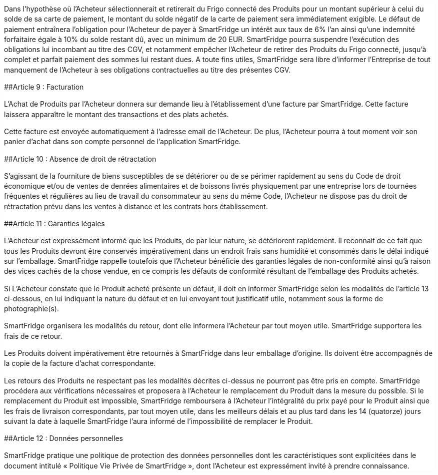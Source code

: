 Dans l’hypothèse où l’Acheteur sélectionnerait et retirerait du Frigo connecté des Produits pour un montant supérieur à celui du solde de sa carte de paiement, le montant du solde négatif de la carte de paiement sera immédiatement exigible. Le défaut de paiement entraînera l’obligation pour l’Acheteur de payer à SmartFridge un intérêt aux taux de 6% l’an ainsi qu’une indemnité forfaitaire égale à 10% du solde restant dû, avec un minimum de 20 EUR. SmartFridge pourra suspendre l’exécution des obligations lui incombant au titre des CGV, et notamment empêcher l’Acheteur de retirer des Produits du Frigo connecté, jusqu’à complet et parfait paiement des sommes lui restant dues. A toute fins utiles, SmartFridge sera libre d’informer l’Entreprise de tout manquement de l’Acheteur à ses obligations contractuelles au titre des présentes CGV.

##Article 9 : Facturation

L’Achat de Produits par l’Acheteur donnera sur demande lieu à l’établissement d’une facture par SmartFridge. Cette facture laissera apparaître le montant des transactions et des plats achetés.

Cette facture est envoyée automatiquement à l’adresse email de l’Acheteur. De plus, l’Acheteur pourra à tout moment voir son panier d’achat dans son compte personnel de l’application SmartFridge.

##Article 10 : Absence de droit de rétractation

S’agissant de la fourniture de biens susceptibles de se détériorer ou de se périmer rapidement au sens du Code de droit économique et/ou de ventes de denrées alimentaires et de boissons livrés physiquement par une entreprise lors de tournées fréquentes et régulières au lieu de travail du consommateur au sens du même Code, l’Acheteur ne dispose pas du droit de rétractation prévu dans les ventes à distance et les contrats hors établissement.

##Article 11 : Garanties légales

L’Acheteur est expressément informé que les Produits, de par leur nature, se détériorent rapidement. Il reconnait de ce fait que tous les Produits devront être conservés impérativement dans un endroit frais sans humidité et consommés dans le délai indiqué sur l’emballage. SmartFridge rappelle toutefois que l’Acheteur bénéficie des garanties légales de non-conformité ainsi qu’à raison des vices cachés de la chose vendue, en ce compris les défauts de conformité résultant de l’emballage des Produits achetés.

Si L’Acheteur constate que le Produit acheté présente un défaut, il doit en informer SmartFridge selon les modalités de l’article 13 ci-dessous, en lui indiquant la nature du défaut et en lui envoyant tout justificatif utile, notamment sous la forme de photographie(s).

SmartFridge organisera les modalités du retour, dont elle informera l’Acheteur par tout moyen utile. SmartFridge supportera les frais de ce retour.

Les Produits doivent impérativement être retournés à SmartFridge dans leur emballage d’origine. Ils doivent être accompagnés de la copie de la facture d’achat correspondante.

Les retours des Produits ne respectant pas les modalités décrites ci-dessus ne pourront pas être pris en compte. SmartFridge procédera aux vérifications nécessaires et proposera à l’Acheteur le remplacement du Produit dans la mesure du possible. Si le remplacement du Produit est impossible, SmartFridge remboursera à l’Acheteur l’intégralité du prix payé pour le Produit ainsi que les frais de livraison correspondants, par tout moyen utile, dans les meilleurs délais et au plus tard dans les 14 (quatorze) jours suivant la date à laquelle SmartFridge l’aura informé de l’impossibilité de remplacer le Produit.

##Article 12 : Données personnelles

SmartFridge pratique une politique de protection des données personnelles dont les caractéristiques sont explicitées dans le document intitulé « Politique Vie Privée de SmartFridge », dont l’Acheteur est expressément invité à prendre connaissance.
